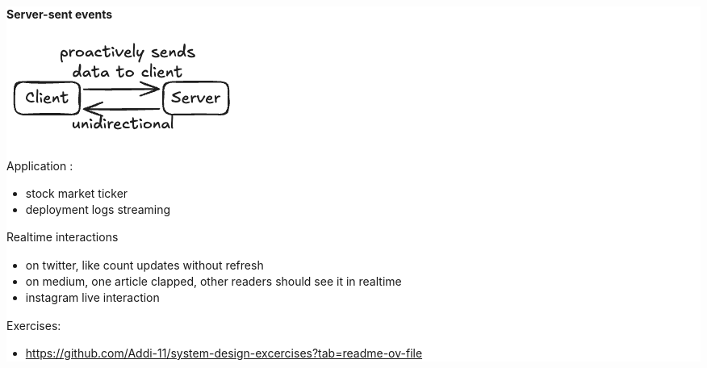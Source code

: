 **Server-sent events**

![](assets/Pasted%20image%2020250909184459.png)

Application :

- stock market ticker
- deployment logs streaming

Realtime interactions

- on twitter, like count updates without refresh
- on medium, one article clapped, other readers should see it in realtime
- instagram live interaction


Exercises:

- https://github.com/Addi-11/system-design-excercises?tab=readme-ov-file